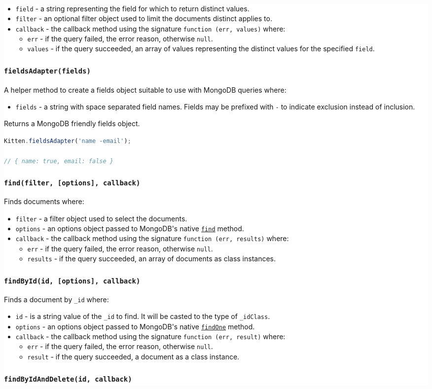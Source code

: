  - `field` - a string representing the field for which to return distinct values.
 - `filter` - an optional filter object used to limit the documents distinct applies to.
 - `callback` - the callback method using the signature `function (err, values)`
   where:
    - `err` - if the query failed, the error reason, otherwise `null`.
    - `values` - if the query succeeded, an array of values representing the
      distinct values for the specified `field`.

### `fieldsAdapter(fields)`

A helper method to create a fields object suitable to use with MongoDB queries
where:

 - `fields` - a string with space separated field names. Fields may be prefixed
   with `-` to indicate exclusion instead of inclusion.

Returns a MongoDB friendly fields object.

```js
Kitten.fieldsAdapter('name -email');

// { name: true, email: false }
```

### `find(filter, [options], callback)`

Finds documents where:

 - `filter` - a filter object used to select the documents.
 - `options` - an options object passed to MongoDB's native
   [`find`](https://docs.mongodb.com/manual/reference/method/db.collection.find/)
   method.
 - `callback` - the callback method using the signature `function (err, results)`
   where:
    - `err` - if the query failed, the error reason, otherwise `null`.
    - `results` - if the query succeeded, an array of documents as class
      instances.

### `findById(id, [options], callback)`

Finds a document by `_id` where:

 - `id` - is a string value of the `_id` to find. It will be casted to the type
    of `_idClass`.
 - `options` - an options object passed to MongoDB's native
   [`findOne`](https://docs.mongodb.com/manual/reference/method/db.collection.findOne/)
   method.
 - `callback` - the callback method using the signature `function (err, result)`
    where:
    - `err` - if the query failed, the error reason, otherwise `null`.
    - `result` - if the query succeeded, a document as a class instance.

### `findByIdAndDelete(id, callback)`
